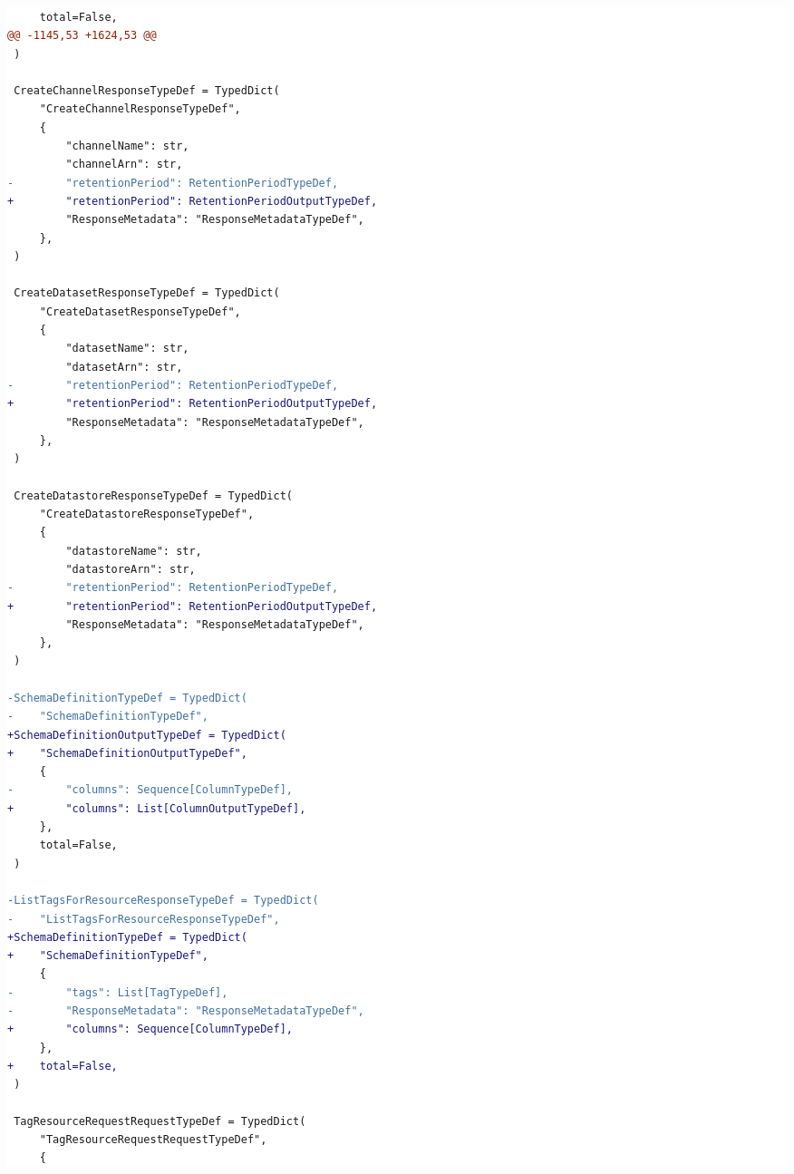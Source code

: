 ```diff
     total=False,
@@ -1145,53 +1624,53 @@
 )
 
 CreateChannelResponseTypeDef = TypedDict(
     "CreateChannelResponseTypeDef",
     {
         "channelName": str,
         "channelArn": str,
-        "retentionPeriod": RetentionPeriodTypeDef,
+        "retentionPeriod": RetentionPeriodOutputTypeDef,
         "ResponseMetadata": "ResponseMetadataTypeDef",
     },
 )
 
 CreateDatasetResponseTypeDef = TypedDict(
     "CreateDatasetResponseTypeDef",
     {
         "datasetName": str,
         "datasetArn": str,
-        "retentionPeriod": RetentionPeriodTypeDef,
+        "retentionPeriod": RetentionPeriodOutputTypeDef,
         "ResponseMetadata": "ResponseMetadataTypeDef",
     },
 )
 
 CreateDatastoreResponseTypeDef = TypedDict(
     "CreateDatastoreResponseTypeDef",
     {
         "datastoreName": str,
         "datastoreArn": str,
-        "retentionPeriod": RetentionPeriodTypeDef,
+        "retentionPeriod": RetentionPeriodOutputTypeDef,
         "ResponseMetadata": "ResponseMetadataTypeDef",
     },
 )
 
-SchemaDefinitionTypeDef = TypedDict(
-    "SchemaDefinitionTypeDef",
+SchemaDefinitionOutputTypeDef = TypedDict(
+    "SchemaDefinitionOutputTypeDef",
     {
-        "columns": Sequence[ColumnTypeDef],
+        "columns": List[ColumnOutputTypeDef],
     },
     total=False,
 )
 
-ListTagsForResourceResponseTypeDef = TypedDict(
-    "ListTagsForResourceResponseTypeDef",
+SchemaDefinitionTypeDef = TypedDict(
+    "SchemaDefinitionTypeDef",
     {
-        "tags": List[TagTypeDef],
-        "ResponseMetadata": "ResponseMetadataTypeDef",
+        "columns": Sequence[ColumnTypeDef],
     },
+    total=False,
 )
 
 TagResourceRequestRequestTypeDef = TypedDict(
     "TagResourceRequestRequestTypeDef",
     {
```